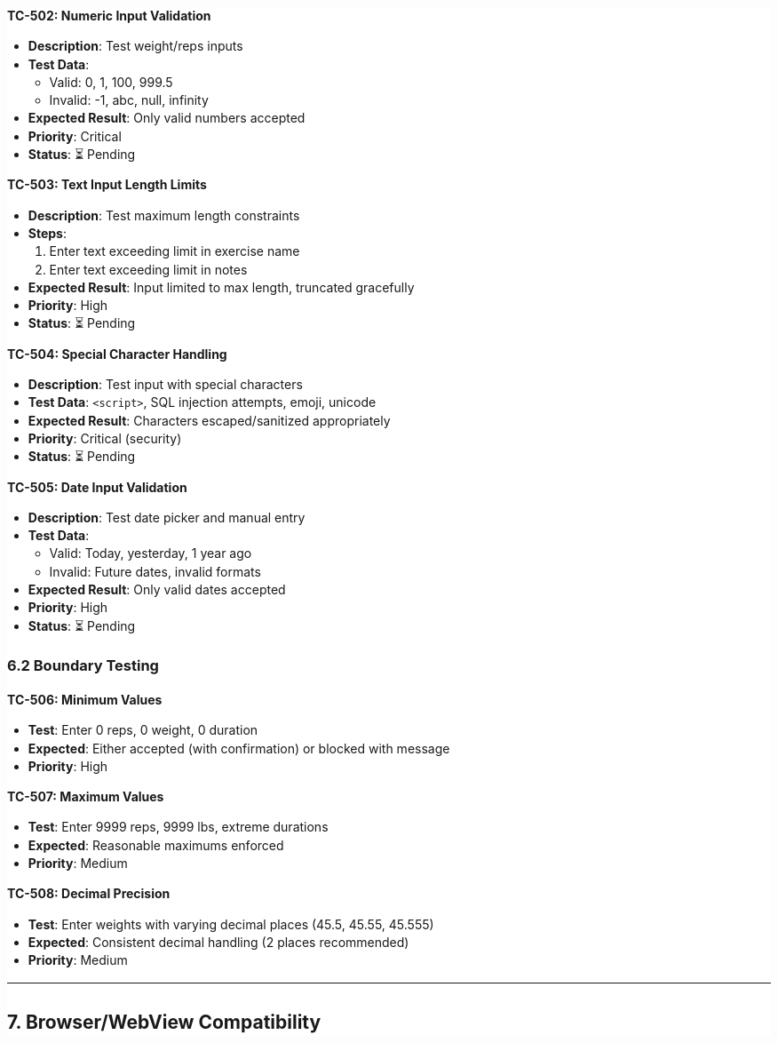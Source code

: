 **TC-502: Numeric Input Validation**
- **Description**: Test weight/reps inputs
- **Test Data**:
  - Valid: 0, 1, 100, 999.5
  - Invalid: -1, abc, null, infinity
- **Expected Result**: Only valid numbers accepted
- **Priority**: Critical
- **Status**: ⏳ Pending

**TC-503: Text Input Length Limits**
- **Description**: Test maximum length constraints
- **Steps**:
  1. Enter text exceeding limit in exercise name
  2. Enter text exceeding limit in notes
- **Expected Result**: Input limited to max length, truncated gracefully
- **Priority**: High
- **Status**: ⏳ Pending

**TC-504: Special Character Handling**
- **Description**: Test input with special characters
- **Test Data**: `<script>`, SQL injection attempts, emoji, unicode
- **Expected Result**: Characters escaped/sanitized appropriately
- **Priority**: Critical (security)
- **Status**: ⏳ Pending

**TC-505: Date Input Validation**
- **Description**: Test date picker and manual entry
- **Test Data**:
  - Valid: Today, yesterday, 1 year ago
  - Invalid: Future dates, invalid formats
- **Expected Result**: Only valid dates accepted
- **Priority**: High
- **Status**: ⏳ Pending

### 6.2 Boundary Testing

**TC-506: Minimum Values**
- **Test**: Enter 0 reps, 0 weight, 0 duration
- **Expected**: Either accepted (with confirmation) or blocked with message
- **Priority**: High

**TC-507: Maximum Values**
- **Test**: Enter 9999 reps, 9999 lbs, extreme durations
- **Expected**: Reasonable maximums enforced
- **Priority**: Medium

**TC-508: Decimal Precision**
- **Test**: Enter weights with varying decimal places (45.5, 45.55, 45.555)
- **Expected**: Consistent decimal handling (2 places recommended)
- **Priority**: Medium

---

## 7. Browser/WebView Compatibility
